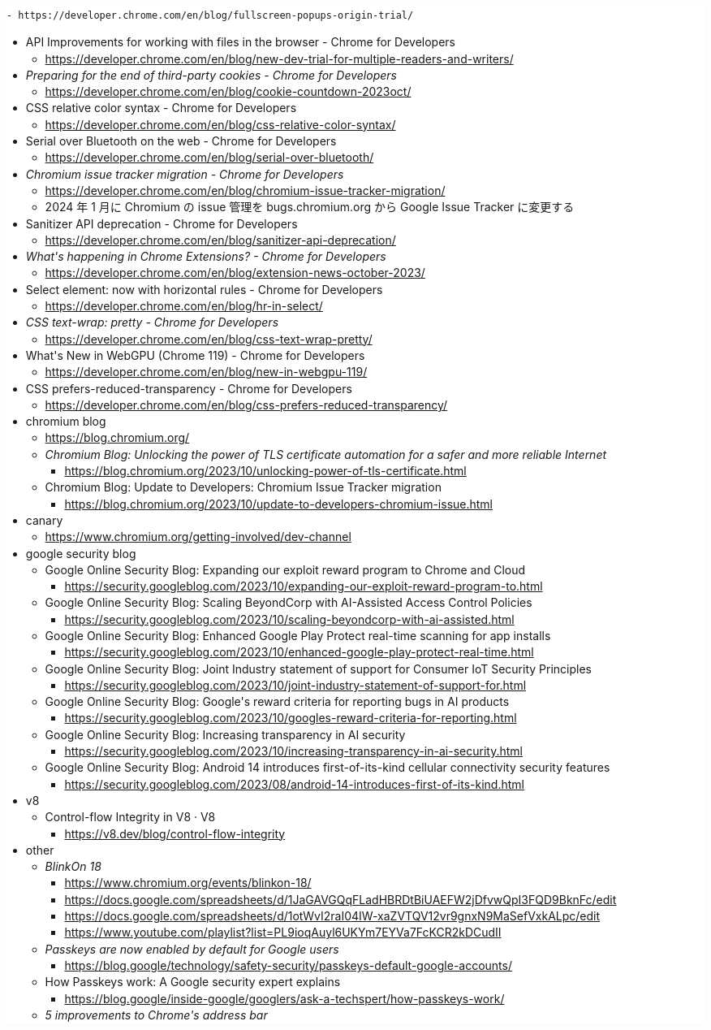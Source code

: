     - https://developer.chrome.com/en/blog/fullscreen-popups-origin-trial/
  - API Improvements for working with files in the browser - Chrome for Developers
    - https://developer.chrome.com/en/blog/new-dev-trial-for-multiple-readers-and-writers/
  - *Preparing for the end of third-party cookies - Chrome for Developers*
    - https://developer.chrome.com/en/blog/cookie-countdown-2023oct/
  - CSS relative color syntax - Chrome for Developers
    - https://developer.chrome.com/en/blog/css-relative-color-syntax/
  - Serial over Bluetooth on the web - Chrome for Developers
    - https://developer.chrome.com/en/blog/serial-over-bluetooth/
  - *Chromium issue tracker migration - Chrome for Developers*
    - https://developer.chrome.com/en/blog/chromium-issue-tracker-migration/
    - 2024 年 1 月に Chromium の issue 管理を bugs.chromium.org から Google Issue Tracker に変更する
  - Sanitizer API deprecation - Chrome for Developers
    - https://developer.chrome.com/en/blog/sanitizer-api-deprecation/
  - *What's happening in Chrome Extensions? - Chrome for Developers*
    - https://developer.chrome.com/en/blog/extension-news-october-2023/
  - Select element: now with horizontal rules - Chrome for Developers
    - https://developer.chrome.com/en/blog/hr-in-select/
  - *CSS text-wrap: pretty - Chrome for Developers*
    - https://developer.chrome.com/en/blog/css-text-wrap-pretty/
  - What's New in WebGPU (Chrome 119) - Chrome for Developers
    - https://developer.chrome.com/en/blog/new-in-webgpu-119/
  - CSS prefers-reduced-transparency - Chrome for Developers
    - https://developer.chrome.com/en/blog/css-prefers-reduced-transparency/
- chromium blog
  - https://blog.chromium.org/
  - *Chromium Blog: Unlocking the power of TLS certificate automation for a safer and more reliable Internet*
    - https://blog.chromium.org/2023/10/unlocking-power-of-tls-certificate.html
  - Chromium Blog: Update to Developers: Chromium Issue Tracker migration
    - https://blog.chromium.org/2023/10/update-to-developers-chromium-issue.html
- canary
  - https://www.chromium.org/getting-involved/dev-channel
- google security blog
  - Google Online Security Blog: Expanding our exploit reward program to Chrome and Cloud
    - https://security.googleblog.com/2023/10/expanding-our-exploit-reward-program-to.html
  - Google Online Security Blog: Scaling BeyondCorp with AI-Assisted Access Control Policies
    - https://security.googleblog.com/2023/10/scaling-beyondcorp-with-ai-assisted.html
  - Google Online Security Blog: Enhanced Google Play Protect real-time scanning for app installs
    - https://security.googleblog.com/2023/10/enhanced-google-play-protect-real-time.html
  - Google Online Security Blog: Joint Industry statement of support for Consumer IoT Security Principles
    - https://security.googleblog.com/2023/10/joint-industry-statement-of-support-for.html
  - Google Online Security Blog: Google's reward criteria for reporting bugs in AI products
    - https://security.googleblog.com/2023/10/googles-reward-criteria-for-reporting.html
  - Google Online Security Blog: Increasing transparency in AI security
    - https://security.googleblog.com/2023/10/increasing-transparency-in-ai-security.html
  - Google Online Security Blog: Android 14 introduces first-of-its-kind cellular connectivity security features
    - https://security.googleblog.com/2023/08/android-14-introduces-first-of-its-kind.html
- v8
  - Control-flow Integrity in V8 · V8
    - https://v8.dev/blog/control-flow-integrity
- other
  - *BlinkOn 18*
    - https://www.chromium.org/events/blinkon-18/
    - https://docs.google.com/spreadsheets/d/1JaGAVGQqFLadHBRDtBiUAEFW2jDfvwQpI3FQD9BknFc/edit
    - https://docs.google.com/spreadsheets/d/1otWvI2raI04IW-xaZVTQV12vr9gnxN9MaSefVxkALpc/edit
    - https://www.youtube.com/playlist?list=PL9ioqAuyl6UKYm7EYVa7FcKCR2kDCudII
  - *Passkeys are now enabled by default for Google users*
    - https://blog.google/technology/safety-security/passkeys-default-google-accounts/
  - How Passkeys work: A Google security expert explains
    - https://blog.google/inside-google/googlers/ask-a-techspert/how-passkeys-work/
  - *5 improvements to Chrome's address bar*